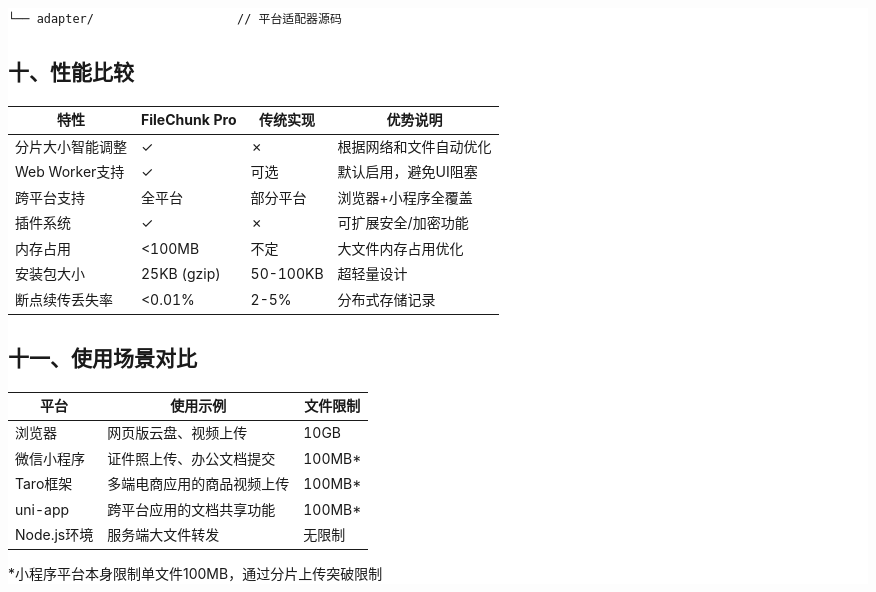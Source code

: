```
└── adapter/                    // 平台适配器源码
```

## 十、性能比较

| 特性               | FileChunk Pro | 传统实现 | 优势说明                         |
|--------------------|---------------|-----------|----------------------------------|
| 分片大小智能调整   | ✓             | ✗         | 根据网络和文件自动优化           |
| Web Worker支持     | ✓             | 可选      | 默认启用，避免UI阻塞             |
| 跨平台支持         | 全平台        | 部分平台  | 浏览器+小程序全覆盖             |
| 插件系统           | ✓             | ✗         | 可扩展安全/加密功能             |
| 内存占用           | <100MB        | 不定      | 大文件内存占用优化               |
| 安装包大小         | 25KB (gzip)   | 50-100KB  | 超轻量设计                       |
| 断点续传丢失率     | <0.01%        | 2-5%      | 分布式存储记录                   |

## 十一、使用场景对比

| 平台         | 使用示例                     | 文件限制  |
| ------------ | ---------------------------- | --------- |
| 浏览器       | 网页版云盘、视频上传         | 10GB      |
| 微信小程序   | 证件照上传、办公文档提交     | 100MB*    |
| Taro框架     | 多端电商应用的商品视频上传   | 100MB*    |
| uni-app      | 跨平台应用的文档共享功能     | 100MB*    |
| Node.js环境  | 服务端大文件转发             | 无限制    |

\*小程序平台本身限制单文件100MB，通过分片上传突破限制
